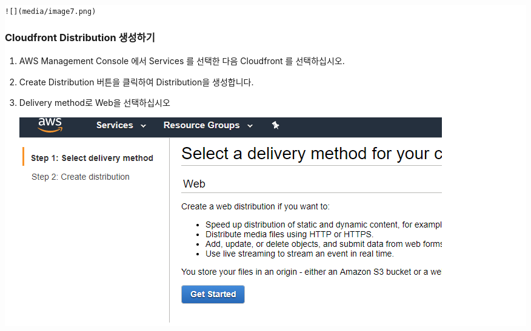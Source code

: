     ![](media/image7.png)

### Cloudfront Distribution 생성하기

1.  AWS Management Console 에서 Services 를 선택한 다음 Cloudfront 를
    선택하십시오.

2.  Create Distribution 버튼을 클릭하여 Distribution을 생성합니다.

3.  Delivery method로 Web을 선택하십시오

    ![](media/image8.png)
